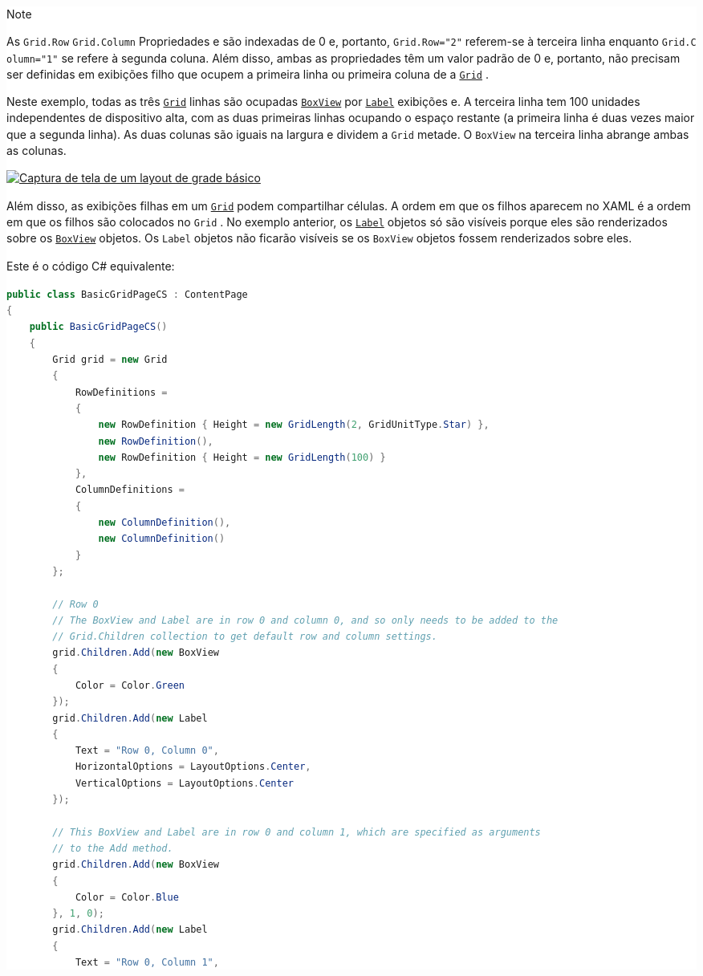 > [!NOTE]
> As `Grid.Row` `Grid.Column` Propriedades e são indexadas de 0 e, portanto, `Grid.Row="2"` referem-se à terceira linha enquanto `Grid.Column="1"` se refere à segunda coluna. Além disso, ambas as propriedades têm um valor padrão de 0 e, portanto, não precisam ser definidas em exibições filho que ocupem a primeira linha ou primeira coluna de a [`Grid`](xref:Xamarin.Forms.Grid) .

Neste exemplo, todas as três [`Grid`](xref:Xamarin.Forms.Grid) linhas são ocupadas [`BoxView`](xref:Xamarin.Forms.BoxView) por [`Label`](xref:Xamarin.Forms.Label) exibições e. A terceira linha tem 100 unidades independentes de dispositivo alta, com as duas primeiras linhas ocupando o espaço restante (a primeira linha é duas vezes maior que a segunda linha). As duas colunas são iguais na largura e dividem a `Grid` metade. O `BoxView` na terceira linha abrange ambas as colunas.

[![Captura de tela de um layout de grade básico](grid-images/basic.png "Layout de grade básico")](grid-images/basic-large.png#lightbox "Layout de grade básico")

Além disso, as exibições filhas em um [`Grid`](xref:Xamarin.Forms.Grid) podem compartilhar células. A ordem em que os filhos aparecem no XAML é a ordem em que os filhos são colocados no `Grid` . No exemplo anterior, os [`Label`](xref:Xamarin.Forms.Label) objetos só são visíveis porque eles são renderizados sobre os [`BoxView`](xref:Xamarin.Forms.BoxView) objetos. Os `Label` objetos não ficarão visíveis se os `BoxView` objetos fossem renderizados sobre eles.

Este é o código C# equivalente:

```csharp
public class BasicGridPageCS : ContentPage
{
    public BasicGridPageCS()
    {
        Grid grid = new Grid
        {
            RowDefinitions =
            {
                new RowDefinition { Height = new GridLength(2, GridUnitType.Star) },
                new RowDefinition(),
                new RowDefinition { Height = new GridLength(100) }
            },
            ColumnDefinitions =
            {
                new ColumnDefinition(),
                new ColumnDefinition()
            }
        };

        // Row 0
        // The BoxView and Label are in row 0 and column 0, and so only needs to be added to the
        // Grid.Children collection to get default row and column settings.
        grid.Children.Add(new BoxView
        {
            Color = Color.Green
        });
        grid.Children.Add(new Label
        {
            Text = "Row 0, Column 0",
            HorizontalOptions = LayoutOptions.Center,
            VerticalOptions = LayoutOptions.Center
        });

        // This BoxView and Label are in row 0 and column 1, which are specified as arguments
        // to the Add method.
        grid.Children.Add(new BoxView
        {
            Color = Color.Blue
        }, 1, 0);
        grid.Children.Add(new Label
        {
            Text = "Row 0, Column 1",
```
